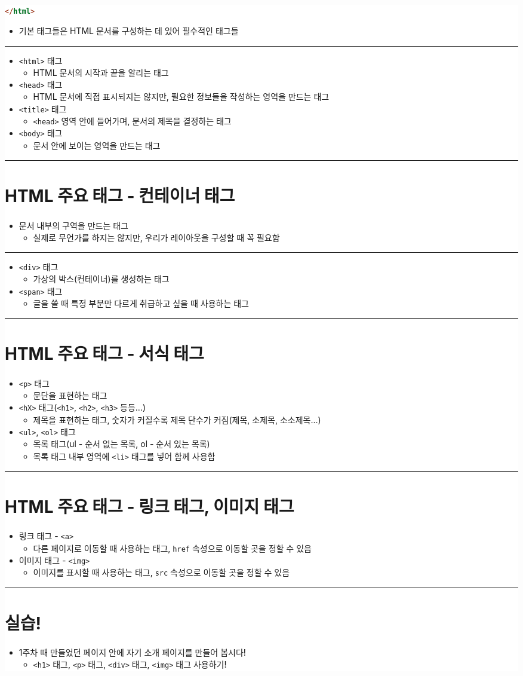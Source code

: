 ```html
</html>
```
- 기본 태그들은 HTML 문서를 구성하는 데 있어 필수적인 태그들

---
- `<html>` 태그
	- HTML 문서의 시작과 끝을 알리는 태그
- `<head>` 태그
	- HTML 문서에 직접 표시되지는 않지만, 필요한 정보들을 작성하는 영역을 만드는 태그
- `<title>` 태그
	- `<head>` 영역 안에 들어가며, 문서의 제목을 결정하는 태그
- `<body>` 태그
	- 문서 안에 보이는 영역을 만드는 태그

---
# HTML 주요 태그 - 컨테이너 태그
- 문서 내부의 구역을 만드는 태그
	- 실제로 무언가를 하지는 않지만, 우리가 레이아웃을 구성할 때 꼭 필요함

---
- `<div>` 태그
	- 가상의 박스(컨테이너)를 생성하는 태그
- `<span>` 태그
	- 글을 쓸 때 특정 부분만 다르게 취급하고 싶을 때 사용하는 태그
---
# HTML 주요 태그 - 서식 태그
- `<p>` 태그
	- 문단을 표현하는 태그
- `<hX>` 태그(`<h1>`, `<h2>`, `<h3>` 등등...)
	- 제목을 표현하는 태그, 숫자가 커질수록 제목 단수가 커짐(제목, 소제목, 소소제목...)
- `<ul>`, `<ol>` 태그
	- 목록 태그(ul - 순서 없는 목록, ol - 순서 있는 목록)
	- 목록 태그 내부 영역에 `<li>` 태그를 넣어 함께 사용함
---
# HTML 주요 태그 - 링크 태그, 이미지 태그
- 링크 태그 - `<a>`
	- 다른 페이지로 이동할 때 사용하는 태그, `href` 속성으로 이동할 곳을 정할 수 있음
- 이미지 태그 - `<img>`
	- 이미지를 표시할 때 사용하는 태그, `src` 속성으로 이동할 곳을 정할 수 있음

---
# 실습!
- 1주차 때 만들었던 페이지 안에 자기 소개 페이지를 만들어 봅시다!
	- `<h1>` 태그, `<p>` 태그, `<div>` 태그, `<img>` 태그 사용하기!